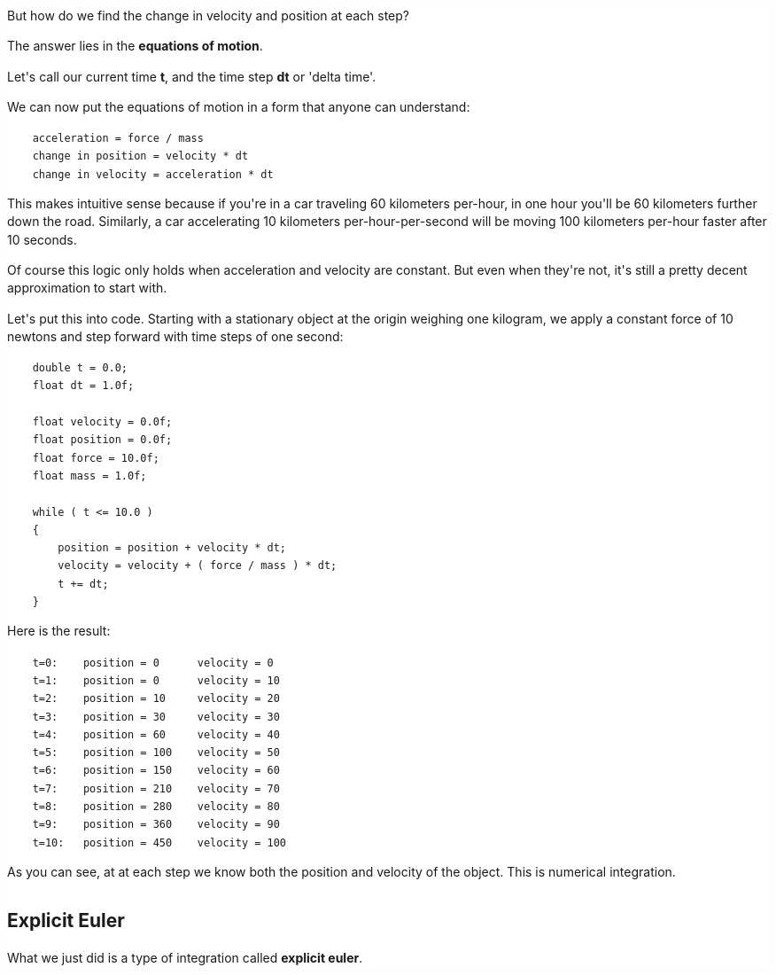 But how do we find the change in velocity and position at each step? 

The answer lies in the **equations of motion**. 

Let's call our current time **t**, and the time step **dt** or 'delta time'.

We can now put the equations of motion in a form that anyone can understand:

        acceleration = force / mass
        change in position = velocity * dt
        change in velocity = acceleration * dt
        
This makes intuitive sense because if you're in a car traveling 60 kilometers per-hour, in one hour you'll be 60 kilometers further down the road. Similarly, a car accelerating 10 kilometers per-hour-per-second will be moving 100 kilometers per-hour faster after 10 seconds.

Of course this logic only holds when acceleration and velocity are constant. But even when they're not, it's still a pretty decent approximation to start with.

Let's put this into code. Starting with a stationary object at the origin weighing one kilogram, we apply a constant force of 10 newtons and step forward with time steps of one second:

        double t = 0.0;
        float dt = 1.0f;

        float velocity = 0.0f;
        float position = 0.0f;
        float force = 10.0f;
        float mass = 1.0f;

        while ( t <= 10.0 )
        {
            position = position + velocity * dt;
            velocity = velocity + ( force / mass ) * dt;
            t += dt;
        }

Here is the result:

        t=0:    position = 0      velocity = 0
        t=1:    position = 0      velocity = 10
        t=2:    position = 10     velocity = 20
        t=3:    position = 30     velocity = 30
        t=4:    position = 60     velocity = 40
        t=5:    position = 100    velocity = 50
        t=6:    position = 150    velocity = 60
        t=7:    position = 210    velocity = 70
        t=8:    position = 280    velocity = 80
        t=9:    position = 360    velocity = 90
        t=10:   position = 450    velocity = 100

As you can see, at at each step we know both the position and velocity of the object. This is numerical integration.

## Explicit Euler

What we just did is a type of integration called **explicit euler**.
